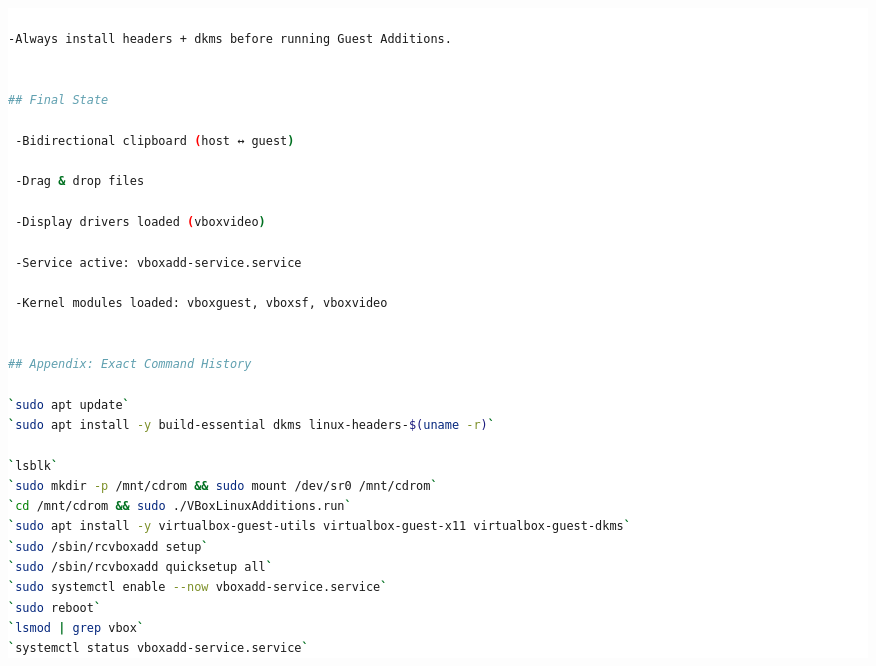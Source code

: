 ```bash

-Always install headers + dkms before running Guest Additions.


## Final State

 -Bidirectional clipboard (host ↔ guest)

 -Drag & drop files

 -Display drivers loaded (vboxvideo)

 -Service active: vboxadd-service.service

 -Kernel modules loaded: vboxguest, vboxsf, vboxvideo


## Appendix: Exact Command History

`sudo apt update`
`sudo apt install -y build-essential dkms linux-headers-$(uname -r)`

`lsblk`
`sudo mkdir -p /mnt/cdrom && sudo mount /dev/sr0 /mnt/cdrom`
`cd /mnt/cdrom && sudo ./VBoxLinuxAdditions.run`
`sudo apt install -y virtualbox-guest-utils virtualbox-guest-x11 virtualbox-guest-dkms`
`sudo /sbin/rcvboxadd setup`
`sudo /sbin/rcvboxadd quicksetup all`
`sudo systemctl enable --now vboxadd-service.service`
`sudo reboot`
`lsmod | grep vbox`
`systemctl status vboxadd-service.service`
